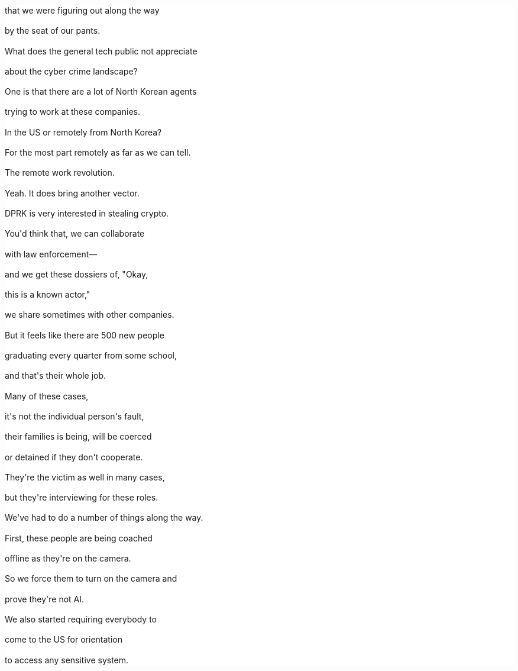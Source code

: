 that we were figuring out along the way

by the seat of our pants.

What does the general tech public not appreciate

about the cyber crime landscape?

One is that there are a lot of North Korean agents

trying to work at these companies.

In the US or remotely from North Korea?

For the most part remotely as far as we can tell.

The remote work revolution.

Yeah. It does bring another vector.

DPRK is very interested in stealing crypto.

You'd think that, we can collaborate

with law enforcement—

and we get these dossiers of, "Okay,

this is a known actor,"

we share sometimes with other companies.

But it feels like there are 500 new people

graduating every quarter from some school,

and that's their whole job.

Many of these cases,

it's not the individual person's fault,

their families is being, will be coerced

or detained if they don't cooperate.

They're the victim as well in many cases,

but they're interviewing for these roles.

We've had to do a number of things along the way.

First, these people are being coached

offline as they're on the camera.

So we force them to turn on the camera and

prove they're not AI.

We also started requiring everybody to

come to the US for orientation

to access any sensitive system.
